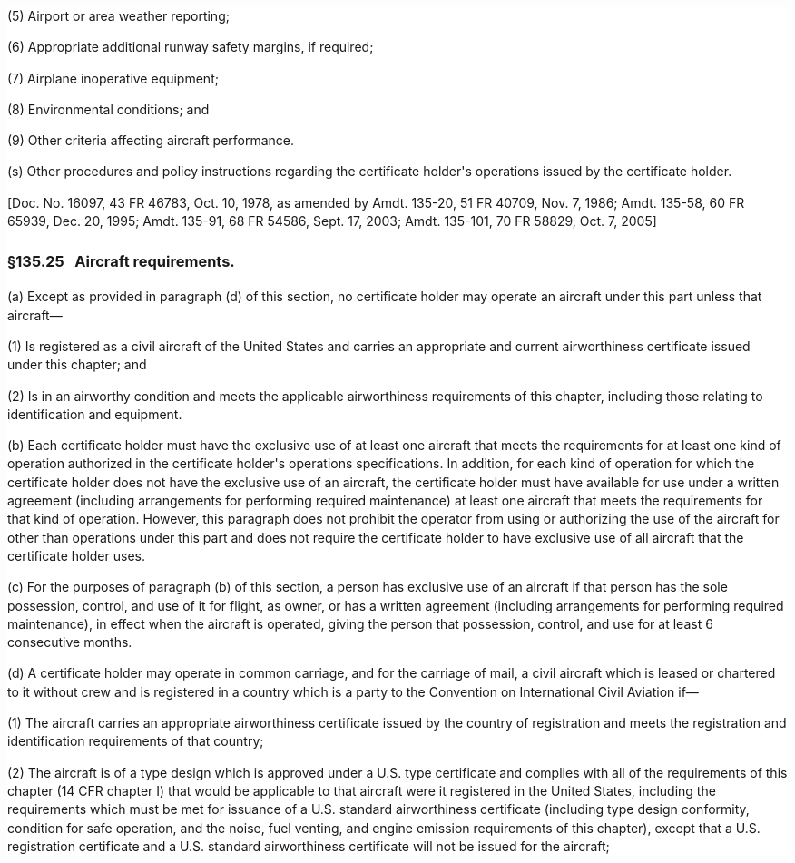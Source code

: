 \(5\) Airport or area weather reporting;

\(6\) Appropriate additional runway safety margins, if required;

\(7\) Airplane inoperative equipment;

\(8\) Environmental conditions; and

\(9\) Other criteria affecting aircraft performance.

\(s\) Other procedures and policy instructions regarding the certificate holder's operations issued by the certificate holder.

\[Doc. No. 16097, 43 FR 46783, Oct. 10, 1978, as amended by Amdt. 135-20, 51 FR 40709, Nov. 7, 1986; Amdt. 135-58, 60 FR 65939, Dec. 20, 1995; Amdt. 135-91, 68 FR 54586, Sept. 17, 2003; Amdt. 135-101, 70 FR 58829, Oct. 7, 2005\]

### §135.25   Aircraft requirements.

\(a\) Except as provided in paragraph (d) of this section, no certificate holder may operate an aircraft under this part unless that aircraft—

\(1\) Is registered as a civil aircraft of the United States and carries an appropriate and current airworthiness certificate issued under this chapter; and

\(2\) Is in an airworthy condition and meets the applicable airworthiness requirements of this chapter, including those relating to identification and equipment.

\(b\) Each certificate holder must have the exclusive use of at least one aircraft that meets the requirements for at least one kind of operation authorized in the certificate holder's operations specifications. In addition, for each kind of operation for which the certificate holder does not have the exclusive use of an aircraft, the certificate holder must have available for use under a written agreement (including arrangements for performing required maintenance) at least one aircraft that meets the requirements for that kind of operation. However, this paragraph does not prohibit the operator from using or authorizing the use of the aircraft for other than operations under this part and does not require the certificate holder to have exclusive use of all aircraft that the certificate holder uses.

\(c\) For the purposes of paragraph (b) of this section, a person has exclusive use of an aircraft if that person has the sole possession, control, and use of it for flight, as owner, or has a written agreement (including arrangements for performing required maintenance), in effect when the aircraft is operated, giving the person that possession, control, and use for at least 6 consecutive months.

\(d\) A certificate holder may operate in common carriage, and for the carriage of mail, a civil aircraft which is leased or chartered to it without crew and is registered in a country which is a party to the Convention on International Civil Aviation if—

\(1\) The aircraft carries an appropriate airworthiness certificate issued by the country of registration and meets the registration and identification requirements of that country;

\(2\) The aircraft is of a type design which is approved under a U.S. type certificate and complies with all of the requirements of this chapter (14 CFR chapter I) that would be applicable to that aircraft were it registered in the United States, including the requirements which must be met for issuance of a U.S. standard airworthiness certificate (including type design conformity, condition for safe operation, and the noise, fuel venting, and engine emission requirements of this chapter), except that a U.S. registration certificate and a U.S. standard airworthiness certificate will not be issued for the aircraft;
